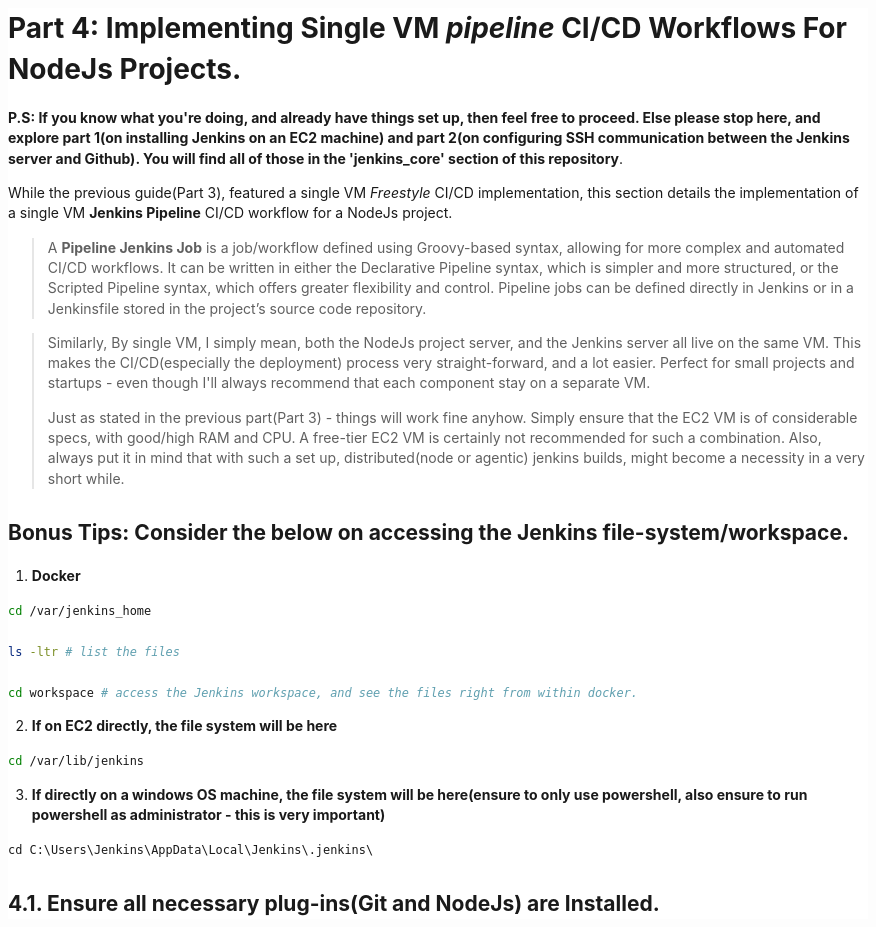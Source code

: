 # Part 4: Implementing Single VM *pipeline* CI/CD Workflows For NodeJs Projects.

**P.S: If you know what you're doing, and already have things set up, then feel free to proceed. Else please stop here, and explore part 1(on installing Jenkins on an EC2 machine) and part 2(on configuring SSH communication between the Jenkins server and Github). You will find all of those in the 'jenkins_core' section of this repository**.

While the previous guide(Part 3), featured a single VM *Freestyle* CI/CD implementation, this section details the implementation of a single VM **Jenkins Pipeline** CI/CD workflow for a NodeJs project.

> A **Pipeline Jenkins Job** is a job/workflow defined using Groovy-based syntax, allowing for more complex and automated CI/CD workflows. It can be written in either the Declarative Pipeline syntax, which is simpler and more structured, or the Scripted Pipeline syntax, which offers greater flexibility and control. Pipeline jobs can be defined directly in Jenkins or in a Jenkinsfile stored in the project’s source code repository.

> Similarly, By single VM, I simply mean, both the NodeJs project server, and the Jenkins server all live on the same VM. This makes the CI/CD(especially the deployment) process very straight-forward, and a lot easier. Perfect for small projects and startups - even though I'll always recommend that each component stay on a separate VM. 
>
> Just as stated in the previous part(Part 3) - things will work fine anyhow. Simply ensure that the EC2 VM is of considerable specs, with good/high RAM and CPU. A free-tier EC2 VM is certainly not recommended for such a combination. Also, always put it in mind that with such a set up, distributed(node or agentic) jenkins builds, might become a necessity in a very short while.

## Bonus Tips: Consider the below on accessing the Jenkins file-system/workspace.

1. **Docker**

```bash
cd /var/jenkins_home 

ls -ltr # list the files

cd workspace # access the Jenkins workspace, and see the files right from within docker.
```

2. **If on EC2 directly, the file system will be here**

```bash
cd /var/lib/jenkins
```

3. **If directly on a windows OS machine, the file system will be here(ensure to only use powershell, also ensure to run powershell as administrator - this is very important)**

```shell
cd C:\Users\Jenkins\AppData\Local\Jenkins\.jenkins\
```

## 4.1. Ensure all necessary plug-ins(Git and NodeJs) are Installed.
